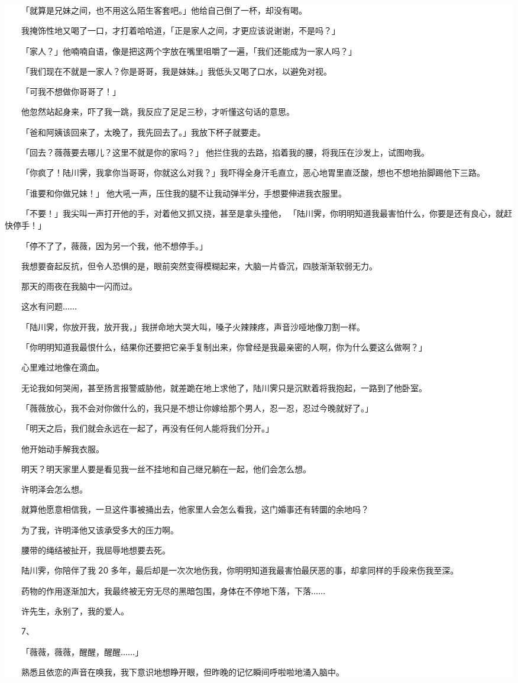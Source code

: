 &emsp;&emsp;「就算是兄妹之间，也不用这么陌生客套吧。」他给自己倒了一杯，却没有喝。  
  
&emsp;&emsp;我掩饰性地又喝了一口，才打着哈哈道，「正是家人之间，才更应该说谢谢，不是吗？」  
  
&emsp;&emsp;「家人？」他喃喃自语，像是把这两个字放在嘴里咀嚼了一遍，「我们还能成为一家人吗？」  
  
&emsp;&emsp;「我们现在不就是一家人？你是哥哥，我是妹妹。」我低头又喝了口水，以避免对视。  
  
&emsp;&emsp;「可我不想做你哥哥了！」  
  
&emsp;&emsp;他忽然站起身来，吓了我一跳，我反应了足足三秒，才听懂这句话的意思。   
  
&emsp;&emsp;「爸和阿姨该回来了，太晚了，我先回去了。」我放下杯子就要走。  
  
&emsp;&emsp;「回去？薇薇要去哪儿？这里不就是你的家吗？」 他拦住我的去路，掐着我的腰，将我压在沙发上，试图吻我。  
  
&emsp;&emsp;「你疯了！陆川霁，我拿你当哥哥，你就这么对我？」我吓得全身汗毛直立，恶心地胃里直泛酸，想也不想地抬脚踢他下三路。  
  
&emsp;&emsp;「谁要和你做兄妹！」 他大吼一声，压住我的腿不让我动弹半分，手想要伸进我衣服里。  
  
&emsp;&emsp;「不要！」我尖叫一声打开他的手，对着他又抓又挠，甚至是拿头撞他， 「陆川霁，你明明知道我最害怕什么，你要是还有良心，就赶快停手！」  
  
&emsp;&emsp;「停不了了，薇薇，因为另一个我，他不想停手。」  
  
&emsp;&emsp;我想要奋起反抗，但令人恐惧的是，眼前突然变得模糊起来，大脑一片昏沉，四肢渐渐软弱无力。  
  
&emsp;&emsp;那天的雨夜在我脑中一闪而过。  
  
&emsp;&emsp;这水有问题……  
  
&emsp;&emsp;「陆川霁，你放开我，放开我，」我拼命地大哭大叫，嗓子火辣辣疼，声音沙哑地像刀割一样。  
  
&emsp;&emsp;「你明明知道我最恨什么，结果你还要把它亲手复制出来，你曾经是我最亲密的人啊，你为什么要这么做啊？」  
  
&emsp;&emsp;心里难过地像在滴血。  
  
&emsp;&emsp;无论我如何哭闹，甚至扬言报警威胁他，就差跪在地上求他了，陆川霁只是沉默着将我抱起，一路到了他卧室。  
  
&emsp;&emsp;「薇薇放心，我不会对你做什么的，我只是不想让你嫁给那个男人，忍一忍，忍过今晚就好了。」  
  
&emsp;&emsp;「明天之后，我们就会永远在一起了，再没有任何人能将我们分开。」  
  
&emsp;&emsp;他开始动手解我衣服。  
  
&emsp;&emsp;明天？明天家里人要是看见我一丝不挂地和自己继兄躺在一起，他们会怎么想。  
  
&emsp;&emsp;许明泽会怎么想。  
  
&emsp;&emsp;就算他愿意相信我，一旦这件事被捅出去，他家里人会怎么看我，这门婚事还有转圜的余地吗？  
  
&emsp;&emsp;为了我，许明泽他又该承受多大的压力啊。  
  
&emsp;&emsp;腰带的绳结被扯开，我屈辱地想要去死。  
  
&emsp;&emsp;陆川霁，你陪伴了我 20 多年，最后却是一次次地伤我，你明明知道我最害怕最厌恶的事，却拿同样的手段来伤我至深。  
  
&emsp;&emsp;药物的作用逐渐加大，我最终被无穷无尽的黑暗包围，身体在不停地下落，下落……  
  
&emsp;&emsp;许先生，永别了，我的爱人。  
  
&emsp;&emsp;7、  
  
&emsp;&emsp;「薇薇，薇薇，醒醒，醒醒……」  
  
&emsp;&emsp;熟悉且依恋的声音在唤我，我下意识地想睁开眼，但昨晚的记忆瞬间呼啦啦地涌入脑中。  
  